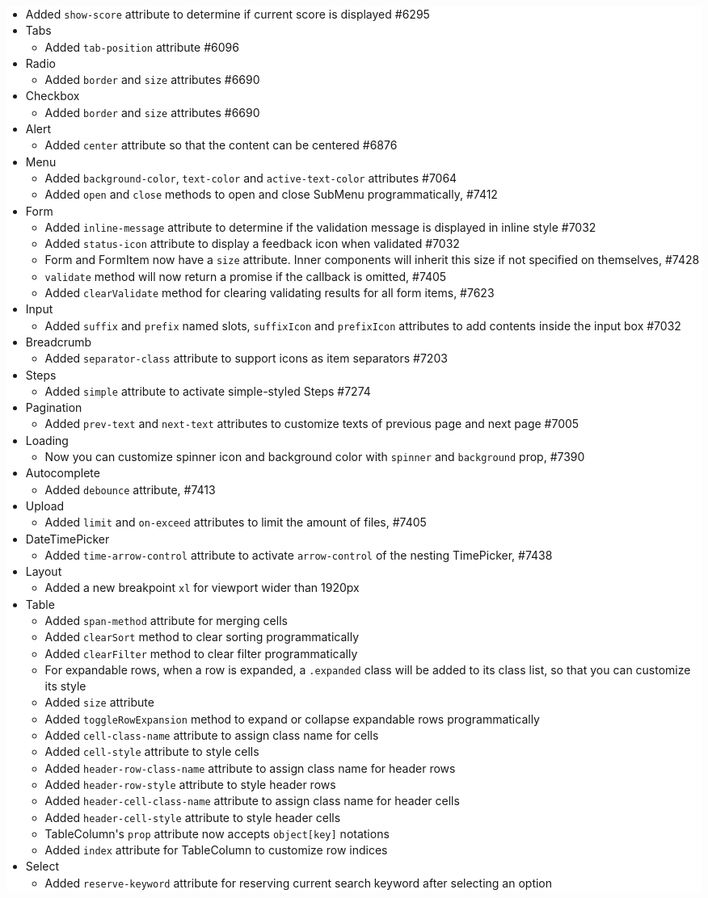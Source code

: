   - Added `show-score` attribute to determine if current score is displayed #6295
- Tabs
  - Added `tab-position` attribute #6096
- Radio
  - Added `border` and `size` attributes #6690
- Checkbox
  - Added `border` and `size` attributes #6690
- Alert
  - Added `center` attribute so that the content can be centered #6876
- Menu
  - Added `background-color`, `text-color` and `active-text-color` attributes #7064
  - Added `open` and `close` methods to open and close SubMenu programmatically, #7412
- Form
  - Added `inline-message` attribute to determine if the validation message is displayed in inline style #7032
  - Added `status-icon` attribute to display a feedback icon when validated #7032
  - Form and FormItem now have a `size` attribute. Inner components will inherit this size if not specified on themselves, #7428
  - `validate` method will now return a promise if the callback is omitted, #7405
  - Added `clearValidate` method for clearing validating results for all form items, #7623
- Input
  - Added `suffix` and `prefix` named slots, `suffixIcon` and `prefixIcon` attributes to add contents inside the input box #7032
- Breadcrumb
  - Added `separator-class` attribute to support icons as item separators #7203
- Steps
  - Added `simple` attribute to activate simple-styled Steps #7274
- Pagination
  - Added `prev-text` and `next-text` attributes to customize texts of previous page and next page #7005
- Loading
  - Now you can customize spinner icon and background color with `spinner` and `background` prop, #7390
- Autocomplete
  - Added `debounce` attribute, #7413
- Upload
  - Added `limit` and `on-exceed` attributes to limit the amount of files, #7405
- DateTimePicker
  - Added `time-arrow-control` attribute to activate `arrow-control` of the nesting TimePicker, #7438
- Layout
  - Added a new breakpoint `xl` for viewport wider than 1920px
- Table
  - Added `span-method` attribute for merging cells
  - Added `clearSort` method to clear sorting programmatically
  - Added `clearFilter` method to clear filter programmatically
  - For expandable rows, when a row is expanded, a `.expanded` class will be added to its class list, so that you can customize its style
  - Added `size` attribute
  - Added `toggleRowExpansion` method to expand or collapse expandable rows programmatically
  - Added `cell-class-name` attribute to assign class name for cells
  - Added `cell-style` attribute to style cells
  - Added `header-row-class-name` attribute to assign class name for header rows
  - Added `header-row-style` attribute to style header rows
  - Added `header-cell-class-name` attribute to assign class name for header cells
  - Added `header-cell-style` attribute to style header cells
  - TableColumn's `prop` attribute now accepts `object[key]` notations
  - Added `index` attribute for TableColumn to customize row indices
- Select
  - Added `reserve-keyword` attribute for reserving current search keyword after selecting an option
